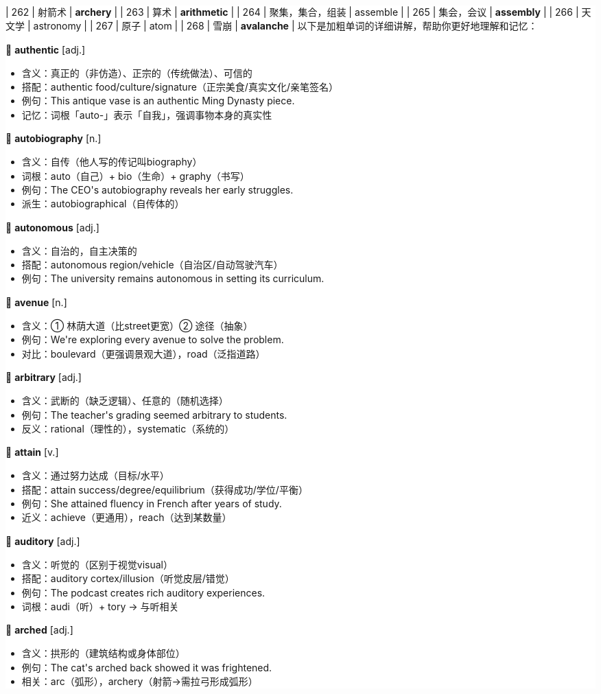 | 262 | 射箭术                | **archery**                        |
| 263 | 算术                 | **arithmetic**                     |
| 264 | 聚集，集合，组装           | assemble                           |
| 265 | 集会，会议              | **assembly**                       |
| 266 | 天文学                | astronomy                          |
| 267 | 原子                 | atom                               |
| 268 | 雪崩                 | **avalanche**                      |
以下是加粗单词的详细讲解，帮助你更好地理解和记忆：

🔸 **authentic** [adj.]
- 含义：真正的（非仿造）、正宗的（传统做法）、可信的
- 搭配：authentic food/culture/signature（正宗美食/真实文化/亲笔签名）
- 例句：This antique vase is an authentic Ming Dynasty piece.
- 记忆：词根「auto-」表示「自我」，强调事物本身的真实性

🔸 **autobiography** [n.]
- 含义：自传（他人写的传记叫biography）
- 词根：auto（自己）+ bio（生命）+ graphy（书写）
- 例句：The CEO's autobiography reveals her early struggles.
- 派生：autobiographical（自传体的）

🔸 **autonomous** [adj.]
- 含义：自治的，自主决策的
- 搭配：autonomous region/vehicle（自治区/自动驾驶汽车）
- 例句：The university remains autonomous in setting its curriculum.

🔸 **avenue** [n.]
- 含义：① 林荫大道（比street更宽）② 途径（抽象）
- 例句：We're exploring every avenue to solve the problem.
- 对比：boulevard（更强调景观大道），road（泛指道路）

🔸 **arbitrary** [adj.]
- 含义：武断的（缺乏逻辑）、任意的（随机选择）
- 例句：The teacher's grading seemed arbitrary to students.
- 反义：rational（理性的），systematic（系统的）

🔸 **attain** [v.]
- 含义：通过努力达成（目标/水平）
- 搭配：attain success/degree/equilibrium（获得成功/学位/平衡）
- 例句：She attained fluency in French after years of study.
- 近义：achieve（更通用），reach（达到某数量）

🔸 **auditory** [adj.]
- 含义：听觉的（区别于视觉visual）
- 搭配：auditory cortex/illusion（听觉皮层/错觉）
- 例句：The podcast creates rich auditory experiences.
- 词根：audi（听）+ tory → 与听相关

🔸 **arched** [adj.]
- 含义：拱形的（建筑结构或身体部位）
- 例句：The cat's arched back showed it was frightened.
- 相关：arc（弧形），archery（射箭→需拉弓形成弧形）

